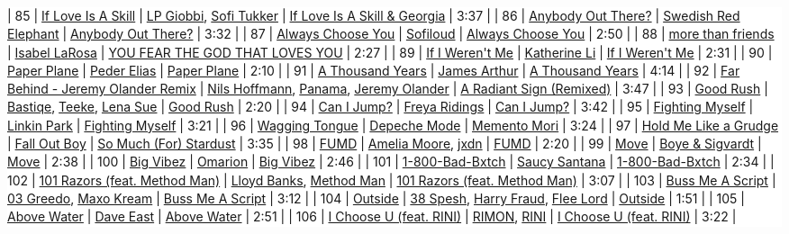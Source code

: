 | 85 | [If Love Is A Skill](https://open.spotify.com/track/4w5uos4sTvjQeg8ofXtBm8) | [LP Giobbi](https://open.spotify.com/artist/3oKnyRhYWzNsTiss5n4Z1J), [Sofi Tukker](https://open.spotify.com/artist/586uxXMyD5ObPuzjtrzO1Q) | [If Love Is A Skill & Georgia](https://open.spotify.com/album/5Z1OUXWZHGbQFiUNJJz9Z1) | 3:37 |
| 86 | [Anybody Out There?](https://open.spotify.com/track/6wWbHXTuTL7BLESi7rc0bO) | [Swedish Red Elephant](https://open.spotify.com/artist/6fT9phXpEYVm2zB0QzGqDJ) | [Anybody Out There?](https://open.spotify.com/album/2dpwB1oh6IpzKx5i3btt9I) | 3:32 |
| 87 | [Always Choose You](https://open.spotify.com/track/7xVWgvLJe1VrW8sOXRVzCD) | [Sofiloud](https://open.spotify.com/artist/6pGgP4CDlYMumihpD3CAwm) | [Always Choose You](https://open.spotify.com/album/6dKbCOlg7IVd33j2FLK2TS) | 2:50 |
| 88 | [more than friends](https://open.spotify.com/track/3QwlKiTMoOzXvOpzvCMUH6) | [Isabel LaRosa](https://open.spotify.com/artist/5arKwJZEvT5uKq4o0JfqR4) | [YOU FEAR THE GOD THAT LOVES YOU](https://open.spotify.com/album/3O0sAN2kHcVQ5QqfQL8cyB) | 2:27 |
| 89 | [If I Weren't Me](https://open.spotify.com/track/5VGDusp81Ed3T9xACRw5Os) | [Katherine Li](https://open.spotify.com/artist/6C7CCNJVIGEla8AI1LuBxI) | [If I Weren't Me](https://open.spotify.com/album/0aLX2BbaYcSi6nvOqY9EM7) | 2:31 |
| 90 | [Paper Plane](https://open.spotify.com/track/4Q0MDstOadw92Gncso1llQ) | [Peder Elias](https://open.spotify.com/artist/56zJ6PZ3mNPBiBqglW2KxL) | [Paper Plane](https://open.spotify.com/album/4dyBDF0ThEiA0o7VSzPkB5) | 2:10 |
| 91 | [A Thousand Years](https://open.spotify.com/track/5h5CQwgjgQrBUacsqR2zR7) | [James Arthur](https://open.spotify.com/artist/4IWBUUAFIplrNtaOHcJPRM) | [A Thousand Years](https://open.spotify.com/album/1aSwuLpPBoke8WDwv4NDgi) | 4:14 |
| 92 | [Far Behind \- Jeremy Olander Remix](https://open.spotify.com/track/59GHYFeuqYdp6KX8HAvEAi) | [Nils Hoffmann](https://open.spotify.com/artist/6sOEMfvCfHQ9dhSWyamXVb), [Panama](https://open.spotify.com/artist/3W9UldYu0xJcaOAw2SUTDI), [Jeremy Olander](https://open.spotify.com/artist/5vdjF79d5d2m12FOkJhxHB) | [A Radiant Sign \(Remixed\)](https://open.spotify.com/album/5gWPZTg4FHp9yi7uXjDGgM) | 3:47 |
| 93 | [Good Rush](https://open.spotify.com/track/7z58RaBxBmUdE8DfCdhUgR) | [Bastiqe](https://open.spotify.com/artist/4YepO0c4kXzTyaRgzvhhTb), [Teeke](https://open.spotify.com/artist/05sS8zyG8jV4m5NQBSau6c), [Lena Sue](https://open.spotify.com/artist/5rU1E0lbqZTJiUiPTMbv30) | [Good Rush](https://open.spotify.com/album/7kLt25DYPXAFUAp8mqDX2z) | 2:20 |
| 94 | [Can I Jump?](https://open.spotify.com/track/4xo2cd0kmp3GO1jZzAst1D) | [Freya Ridings](https://open.spotify.com/artist/5pDjmC5mRl7vDJhsjVwNfk) | [Can I Jump?](https://open.spotify.com/album/2oRM1rJALdQfceK3i7SxG3) | 3:42 |
| 95 | [Fighting Myself](https://open.spotify.com/track/5CVZeK7bOC9QxYcZ9gJ5X2) | [Linkin Park](https://open.spotify.com/artist/6XyY86QOPPrYVGvF9ch6wz) | [Fighting Myself](https://open.spotify.com/album/0S1tvjDaar0S6LaRJAFcWF) | 3:21 |
| 96 | [Wagging Tongue](https://open.spotify.com/track/5g2GhW0Xdc0HHwUCaKkmRQ) | [Depeche Mode](https://open.spotify.com/artist/762310PdDnwsDxAQxzQkfX) | [Memento Mori](https://open.spotify.com/album/3QWc9HhBWgk9dIEwOkJx4q) | 3:24 |
| 97 | [Hold Me Like a Grudge](https://open.spotify.com/track/7u2nN6yhi4SfFyMHLE032Q) | [Fall Out Boy](https://open.spotify.com/artist/4UXqAaa6dQYAk18Lv7PEgX) | [So Much \(For\) Stardust](https://open.spotify.com/album/5mWnMYLnfcnkDOCojHW6O1) | 3:35 |
| 98 | [FUMD](https://open.spotify.com/track/3cXAJVliJ6H19KpHUvNCd4) | [Amelia Moore](https://open.spotify.com/artist/61shKG2hWuRTW2PEAPk7fo), [jxdn](https://open.spotify.com/artist/6Y64EaNqpqcZYTgs4c76gF) | [FUMD](https://open.spotify.com/album/1v5W6yDZc3rlmcXSzTZNhb) | 2:20 |
| 99 | [Move](https://open.spotify.com/track/3wWV425eXk8TNljHkntAP5) | [Boye & Sigvardt](https://open.spotify.com/artist/5waIYqZSsMaTQqdL4QnqyR) | [Move](https://open.spotify.com/album/0ijUsIaBYlCVCh6GFj1CxV) | 2:38 |
| 100 | [Big Vibez](https://open.spotify.com/track/7a1ICdYKiQPHYmxH740gfM) | [Omarion](https://open.spotify.com/artist/0f5nVCcR06GX8Qikz0COtT) | [Big Vibez](https://open.spotify.com/album/7xO5Ggc0dlOfWwxy0a1kZB) | 2:46 |
| 101 | [1\-800\-Bad\-Bxtch](https://open.spotify.com/track/3AzmPUPk59zgO3XURjGJ8R) | [Saucy Santana](https://open.spotify.com/artist/2NfwGBr2swqZ1rzE3kAV23) | [1\-800\-Bad\-Bxtch](https://open.spotify.com/album/5O7UiT5zB3iC2gqbQGpUUP) | 2:34 |
| 102 | [101 Razors \(feat\. Method Man\)](https://open.spotify.com/track/5gAzHHzDAnuq9Ubf49OOZL) | [Lloyd Banks](https://open.spotify.com/artist/3vDUJHQtqT3jFRZ2ECXDTi), [Method Man](https://open.spotify.com/artist/4VmEWwd8y9MCLwexFMdpwt) | [101 Razors \(feat\. Method Man\)](https://open.spotify.com/album/4uuC3eLC3GabCWMjP1ZpzS) | 3:07 |
| 103 | [Buss Me A Script](https://open.spotify.com/track/7A2Yyh5xyiyTmk41QzhspS) | [03 Greedo](https://open.spotify.com/artist/0FtsMKmZEq8fBWqdSOWtqp), [Maxo Kream](https://open.spotify.com/artist/6xS5PpBWaVYraexEkEjjXv) | [Buss Me A Script](https://open.spotify.com/album/0QreedHihbyfwNetMqo0yA) | 3:12 |
| 104 | [Outside](https://open.spotify.com/track/2PDuJhsbXd88akE6VejIFK) | [38 Spesh](https://open.spotify.com/artist/32cT1WQRSDg4xsReG7eqyT), [Harry Fraud](https://open.spotify.com/artist/37ASGd4rWpHjuVonnYAN6S), [Flee Lord](https://open.spotify.com/artist/3I6neO2jiyMa8arh6JBe7e) | [Outside](https://open.spotify.com/album/3c8EDoT5199n5XXwfgp3v4) | 1:51 |
| 105 | [Above Water](https://open.spotify.com/track/1CukLFTHUU14jP0aCImrgs) | [Dave East](https://open.spotify.com/artist/7e10JUMF7MJmmwYpnTSMI5) | [Above Water](https://open.spotify.com/album/0ek3Mj5Ptxr1ens0OlhYnx) | 2:51 |
| 106 | [I Choose U \(feat\. RINI\)](https://open.spotify.com/track/7zHOs0OLz4CmB8LHcf1NNv) | [RIMON](https://open.spotify.com/artist/4DtUsfaVQBhypuwYmobdSm), [RINI](https://open.spotify.com/artist/2joIhhX3Feq47H4QXVDOr3) | [I Choose U \(feat\. RINI\)](https://open.spotify.com/album/0DcgdM3SS9A8wEig25dsqh) | 3:22 |